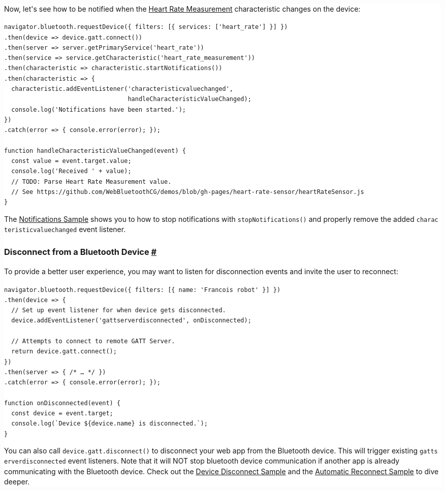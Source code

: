 Now, let's see how to be notified when the [Heart Rate Measurement](https://www.bluetooth.com/specifications/gatt/) characteristic changes on the device:

    navigator.bluetooth.requestDevice({ filters: [{ services: ['heart_rate'] }] })
    .then(device => device.gatt.connect())
    .then(server => server.getPrimaryService('heart_rate'))
    .then(service => service.getCharacteristic('heart_rate_measurement'))
    .then(characteristic => characteristic.startNotifications())
    .then(characteristic => {
      characteristic.addEventListener('characteristicvaluechanged',
                                      handleCharacteristicValueChanged);
      console.log('Notifications have been started.');
    })
    .catch(error => { console.error(error); });

    function handleCharacteristicValueChanged(event) {
      const value = event.target.value;
      console.log('Received ' + value);
      // TODO: Parse Heart Rate Measurement value.
      // See https://github.com/WebBluetoothCG/demos/blob/gh-pages/heart-rate-sensor/heartRateSensor.js
    }

The [Notifications Sample](https://googlechrome.github.io/samples/web-bluetooth/notifications.html) shows you to how to stop notifications with `stopNotifications()` and properly remove the added `characteristicvaluechanged` event listener.

### Disconnect from a Bluetooth Device <a href="#disconnect" class="w-headline-link">#</a>

To provide a better user experience, you may want to listen for disconnection events and invite the user to reconnect:

    navigator.bluetooth.requestDevice({ filters: [{ name: 'Francois robot' }] })
    .then(device => {
      // Set up event listener for when device gets disconnected.
      device.addEventListener('gattserverdisconnected', onDisconnected);

      // Attempts to connect to remote GATT Server.
      return device.gatt.connect();
    })
    .then(server => { /* … */ })
    .catch(error => { console.error(error); });

    function onDisconnected(event) {
      const device = event.target;
      console.log(`Device ${device.name} is disconnected.`);
    }

You can also call `device.gatt.disconnect()` to disconnect your web app from the Bluetooth device. This will trigger existing `gattserverdisconnected` event listeners. Note that it will NOT stop bluetooth device communication if another app is already communicating with the Bluetooth device. Check out the [Device Disconnect Sample](https://googlechrome.github.io/samples/web-bluetooth/device-disconnect.html) and the [Automatic Reconnect Sample](https://googlechrome.github.io/samples/web-bluetooth/automatic-reconnect.html) to dive deeper.
